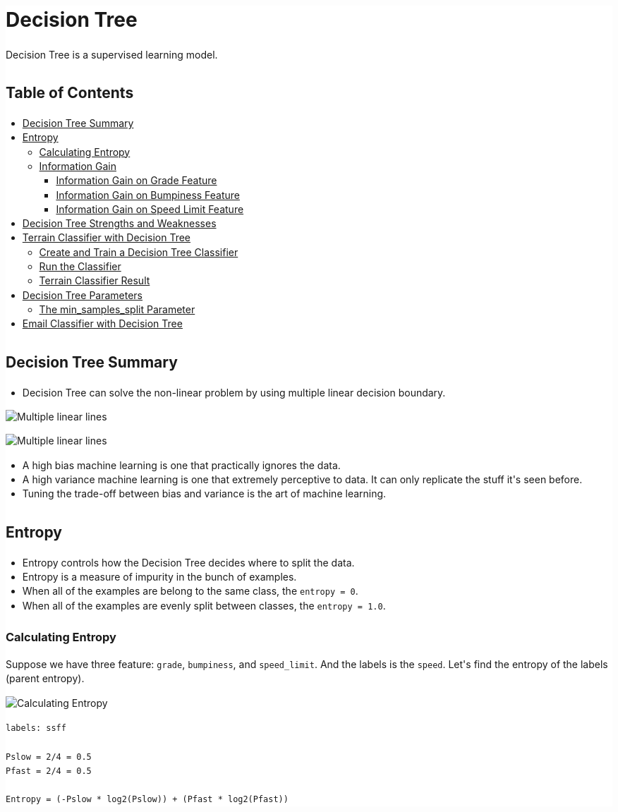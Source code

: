 # Decision Tree

Decision Tree is a supervised learning model.

## Table of Contents

* [Decision Tree Summary](#decision-tree-summary)
* [Entropy](#entropy)
    * [Calculating Entropy](#calculating-entropy)
    * [Information Gain](#information-gain)
        * [Information Gain on Grade Feature](#information-gain-on-grade-feature)
        * [Information Gain on Bumpiness Feature](#information-gain-on-bumpiness-feature)
        * [Information Gain on Speed Limit Feature](#information-gain-on-speed-limit-feature)
* [Decision Tree Strengths and Weaknesses](#decistion-tree-strengths-and-weaknesses)
* [Terrain Classifier with Decision Tree](#terrain-classifier-with-decision-tree)
    * [Create and Train a Decision Tree Classifier](#create-and-train-a-decision-tree-classifier)
    * [Run the Classifier](#run-the-classifier)
    * [Terrain Classifier Result](#terrain-classifier-result)
* [Decision Tree Parameters](#decistion-tree-parameters)
    * [The min_samples_split Parameter](#the-min_samples_split-parameter)
* [Email Classifier with Decision Tree](#email-classifier-with-decision-tree)

## Decision Tree Summary

* Decision Tree can solve the non-linear problem by using multiple linear decision boundary.

![Multiple linear lines](https://raw.githubusercontent.com/risan/intro-to-machine-learning/master/decision_tree/slides/01_multiple_linear_lines.png)

![Multiple linear lines](https://raw.githubusercontent.com/risan/intro-to-machine-learning/master/decision_tree/slides/02_multiple_linear_lines.png)

* A high bias machine learning is one that practically ignores the data.
* A high variance machine learning is one that extremely perceptive to data. It can only replicate the stuff it's seen before.
* Tuning the trade-off between bias and variance is the art of machine learning.

## Entropy

* Entropy controls how the Decision Tree decides where to split the data.
* Entropy is a measure of impurity in the bunch of examples.
* When all of the examples are belong to the same class, the `entropy = 0`.
* When all of the examples are evenly split between classes, the `entropy = 1.0`.

### Calculating Entropy

Suppose we have three feature: `grade`, `bumpiness`, and `speed_limit`. And the labels is the `speed`. Let's find the entropy of the labels (parent entropy).

![Calculating Entropy](https://raw.githubusercontent.com/risan/intro-to-machine-learning/master/decision_tree/slides/04_calculating_entropy.png)

```txt
labels: ssff

Pslow = 2/4 = 0.5
Pfast = 2/4 = 0.5

Entropy = (-Pslow * log2(Pslow)) + (Pfast * log2(Pfast))
```
